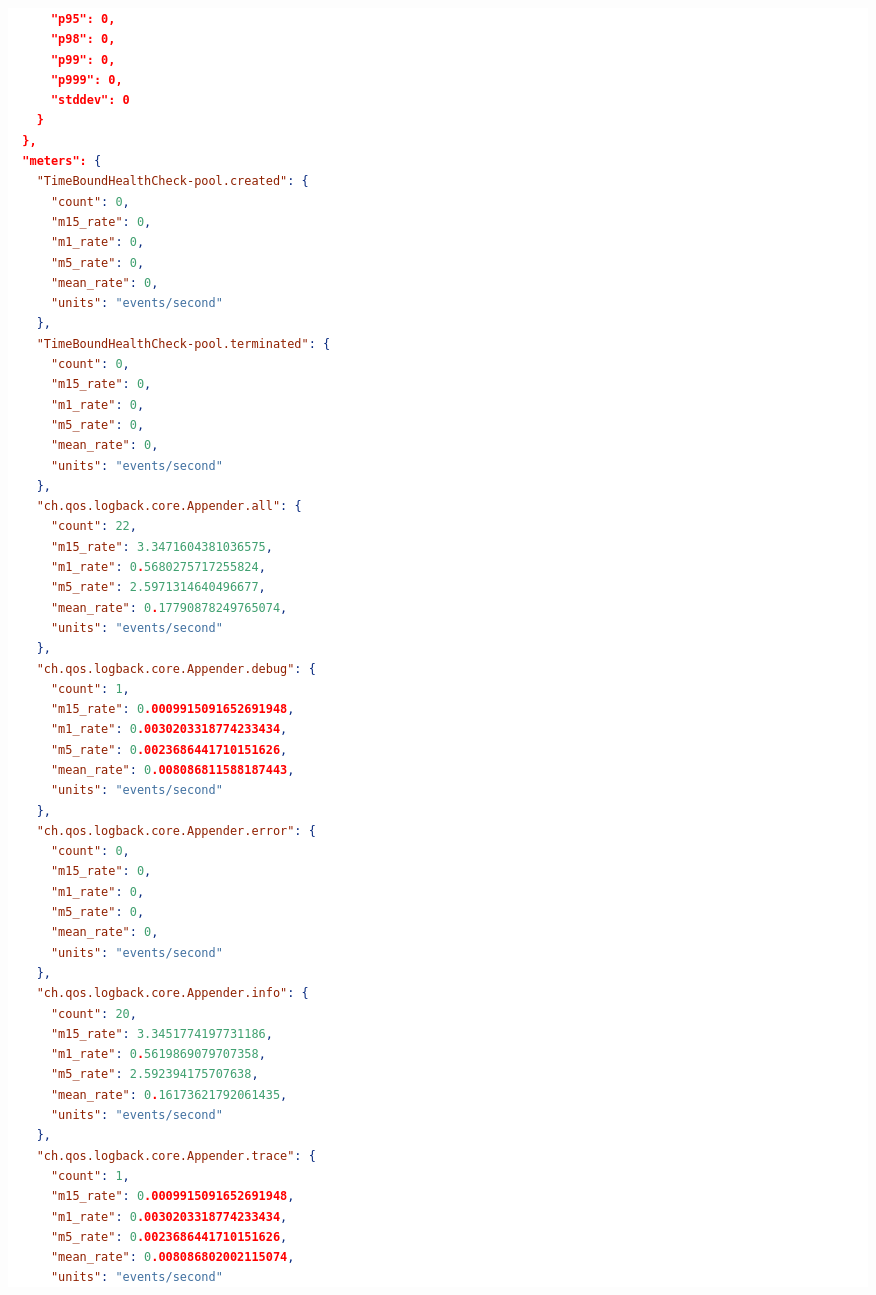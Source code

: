 ```json
      "p95": 0,
      "p98": 0,
      "p99": 0,
      "p999": 0,
      "stddev": 0
    }
  },
  "meters": {
    "TimeBoundHealthCheck-pool.created": {
      "count": 0,
      "m15_rate": 0,
      "m1_rate": 0,
      "m5_rate": 0,
      "mean_rate": 0,
      "units": "events/second"
    },
    "TimeBoundHealthCheck-pool.terminated": {
      "count": 0,
      "m15_rate": 0,
      "m1_rate": 0,
      "m5_rate": 0,
      "mean_rate": 0,
      "units": "events/second"
    },
    "ch.qos.logback.core.Appender.all": {
      "count": 22,
      "m15_rate": 3.3471604381036575,
      "m1_rate": 0.5680275717255824,
      "m5_rate": 2.5971314640496677,
      "mean_rate": 0.17790878249765074,
      "units": "events/second"
    },
    "ch.qos.logback.core.Appender.debug": {
      "count": 1,
      "m15_rate": 0.0009915091652691948,
      "m1_rate": 0.0030203318774233434,
      "m5_rate": 0.0023686441710151626,
      "mean_rate": 0.008086811588187443,
      "units": "events/second"
    },
    "ch.qos.logback.core.Appender.error": {
      "count": 0,
      "m15_rate": 0,
      "m1_rate": 0,
      "m5_rate": 0,
      "mean_rate": 0,
      "units": "events/second"
    },
    "ch.qos.logback.core.Appender.info": {
      "count": 20,
      "m15_rate": 3.3451774197731186,
      "m1_rate": 0.5619869079707358,
      "m5_rate": 2.592394175707638,
      "mean_rate": 0.16173621792061435,
      "units": "events/second"
    },
    "ch.qos.logback.core.Appender.trace": {
      "count": 1,
      "m15_rate": 0.0009915091652691948,
      "m1_rate": 0.0030203318774233434,
      "m5_rate": 0.0023686441710151626,
      "mean_rate": 0.008086802002115074,
      "units": "events/second"
```